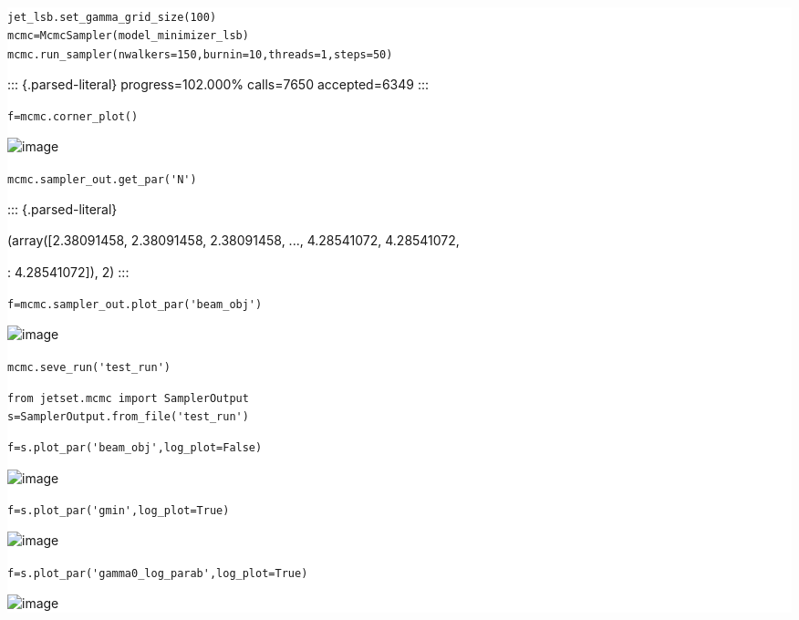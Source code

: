 ``` {.sourceCode .ipython3}
jet_lsb.set_gamma_grid_size(100)
mcmc=McmcSampler(model_minimizer_lsb)
mcmc.run_sampler(nwalkers=150,burnin=10,threads=1,steps=50)
```

::: {.parsed-literal}
progress=102.000% calls=7650 accepted=6349
:::

``` {.sourceCode .ipython3}
f=mcmc.corner_plot()
```

![image](Jet_example_model_fit_files/Jet_example_model_fit_32_0.png)

``` {.sourceCode .ipython3}
mcmc.sampler_out.get_par('N')
```

::: {.parsed-literal}

(array(\[2.38091458, 2.38091458, 2.38091458, \..., 4.28541072, 4.28541072,

:   4.28541072\]), 2)
:::

``` {.sourceCode .ipython3}
f=mcmc.sampler_out.plot_par('beam_obj')
```

![image](Jet_example_model_fit_files/Jet_example_model_fit_34_0.png)

``` {.sourceCode .ipython3}
mcmc.seve_run('test_run')
```

``` {.sourceCode .ipython3}
from jetset.mcmc import SamplerOutput
s=SamplerOutput.from_file('test_run')
```

``` {.sourceCode .ipython3}
f=s.plot_par('beam_obj',log_plot=False)
```

![image](Jet_example_model_fit_files/Jet_example_model_fit_37_0.png)

``` {.sourceCode .ipython3}
f=s.plot_par('gmin',log_plot=True)
```

![image](Jet_example_model_fit_files/Jet_example_model_fit_38_0.png)

``` {.sourceCode .ipython3}
f=s.plot_par('gamma0_log_parab',log_plot=True)
```

![image](Jet_example_model_fit_files/Jet_example_model_fit_39_0.png)
